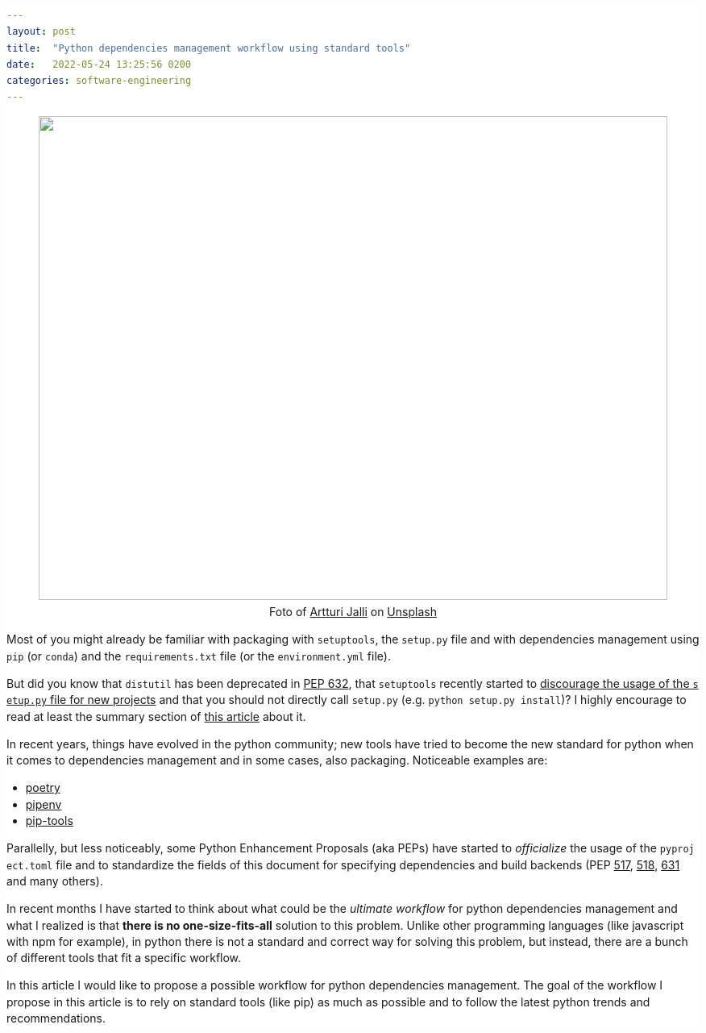 ```yaml
---
layout: post
title:  "Python dependencies management workflow using standard tools"
date:   2022-05-24 13:25:56 0200
categories: software-engineering
---
```


<figure>
<img
src="{{'assets/2022-06-10-python-dependencies-management-workflow-using-standard-tools/artturi-jalli-g5_rxRjvKmg-unsplash.jpg'| relative_url}}"
style="width: 100%; height: 600px; object-fit: cover;"
/>

<figcaption style="text-align: center">Foto of <a href="https://unsplash.com/@artturijalli"  target="_blank">Artturi Jalli</a> on <a href="https://unsplash.com/"  target="_blank">Unsplash</a></figcaption>
</figure>

Most of you might already be familiar with packaging with `setuptools`, the `setup.py` file and with dependencies management using `pip` (or `conda`) and the `requirements.txt` file (or the `environment.yml` file).

But did you know that `distutil` has been deprecated in [PEP 632](https://peps.python.org/pep-0632/), that `setuptools` recently started to [discourage the usage of the `setup.py` file for new projects](https://setuptools.pypa.io/en/latest/userguide/quickstart.html#basic-use) and that you should not directly call `setup.py` (e.g. `python setup.py install`)? I highly encourage to read at least the summary section of [this article](https://blog.ganssle.io/articles/2021/10/setup-py-deprecated.html#summary) about it.

In recent years, things have evolved in the python community; new tools have tried to become the new standard for python when it comes to dependencies management and in some cases, also packaging. Noticeable examples are:

- [poetry](https://python-poetry.org)
- [pipenv](https://pipenv.pypa.io/en/latest/)
- [pip-tools](https://github.com/jazzband/pip-tools)

Parallelly, but less noticeably, some Python Enhancement Proposals (aka PEPs) have started to *officialize* the usage of the `pyproject.toml` file and to standardize the fields of this document for specifying dependencies and build backends (PEP [517](https://peps.python.org/pep-0517/), [518](https://peps.python.org/pep-0518/), [631](https://peps.python.org/pep-0631/) and many others).

In recent months I have started to think about what could be the *ultimate workflow* for python dependencies management and what I realized is that **there is no one-size-fits-all** solution to this problem. Unlike other programming languages (like javascript with npm for example), in python there is not a standard and correct way for solving this problem, but instead, there are a bunch of different tools that fit a specific workflow.

In this article I would like to propose a possible workflow for python dependencies management. The goal of the workflow I propose in this article is to rely on standard tools (like pip) as much as possible and to follow the latest python trends and recommendations.
